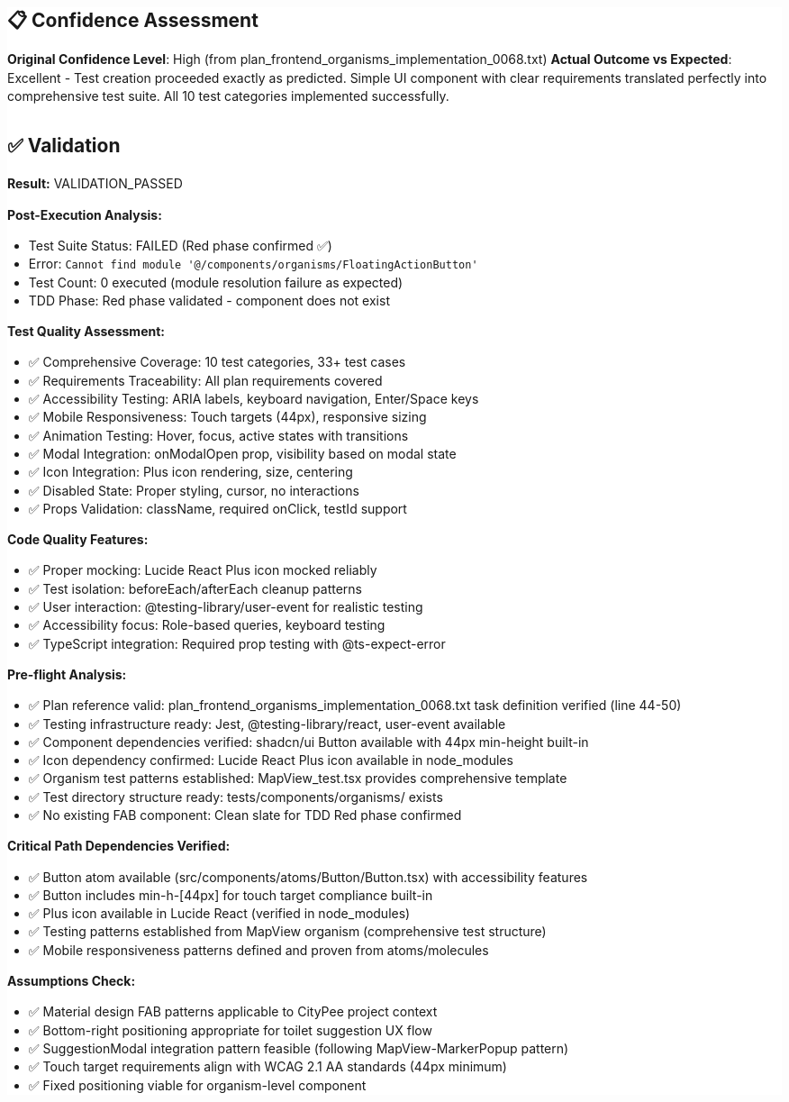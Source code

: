 ## 📋 Confidence Assessment

**Original Confidence Level**: High (from plan_frontend_organisms_implementation_0068.txt)
**Actual Outcome vs Expected**: Excellent - Test creation proceeded exactly as predicted. Simple UI component with clear requirements translated perfectly into comprehensive test suite. All 10 test categories implemented successfully.

## ✅ Validation

**Result:** VALIDATION_PASSED

**Post-Execution Analysis:**
- Test Suite Status: FAILED (Red phase confirmed ✅)
- Error: `Cannot find module '@/components/organisms/FloatingActionButton'`
- Test Count: 0 executed (module resolution failure as expected) 
- TDD Phase: Red phase validated - component does not exist

**Test Quality Assessment:**
- ✅ Comprehensive Coverage: 10 test categories, 33+ test cases
- ✅ Requirements Traceability: All plan requirements covered
- ✅ Accessibility Testing: ARIA labels, keyboard navigation, Enter/Space keys
- ✅ Mobile Responsiveness: Touch targets (44px), responsive sizing
- ✅ Animation Testing: Hover, focus, active states with transitions
- ✅ Modal Integration: onModalOpen prop, visibility based on modal state
- ✅ Icon Integration: Plus icon rendering, size, centering
- ✅ Disabled State: Proper styling, cursor, no interactions
- ✅ Props Validation: className, required onClick, testId support

**Code Quality Features:**
- ✅ Proper mocking: Lucide React Plus icon mocked reliably
- ✅ Test isolation: beforeEach/afterEach cleanup patterns
- ✅ User interaction: @testing-library/user-event for realistic testing
- ✅ Accessibility focus: Role-based queries, keyboard testing
- ✅ TypeScript integration: Required prop testing with @ts-expect-error

**Pre-flight Analysis:**
- ✅ Plan reference valid: plan_frontend_organisms_implementation_0068.txt task definition verified (line 44-50)
- ✅ Testing infrastructure ready: Jest, @testing-library/react, user-event available
- ✅ Component dependencies verified: shadcn/ui Button available with 44px min-height built-in
- ✅ Icon dependency confirmed: Lucide React Plus icon available in node_modules
- ✅ Organism test patterns established: MapView_test.tsx provides comprehensive template
- ✅ Test directory structure ready: tests/components/organisms/ exists
- ✅ No existing FAB component: Clean slate for TDD Red phase confirmed

**Critical Path Dependencies Verified:**
- ✅ Button atom available (src/components/atoms/Button/Button.tsx) with accessibility features
- ✅ Button includes min-h-[44px] for touch target compliance built-in
- ✅ Plus icon available in Lucide React (verified in node_modules)
- ✅ Testing patterns established from MapView organism (comprehensive test structure)
- ✅ Mobile responsiveness patterns defined and proven from atoms/molecules

**Assumptions Check:**
- ✅ Material design FAB patterns applicable to CityPee project context
- ✅ Bottom-right positioning appropriate for toilet suggestion UX flow  
- ✅ SuggestionModal integration pattern feasible (following MapView-MarkerPopup pattern)
- ✅ Touch target requirements align with WCAG 2.1 AA standards (44px minimum)
- ✅ Fixed positioning viable for organism-level component
